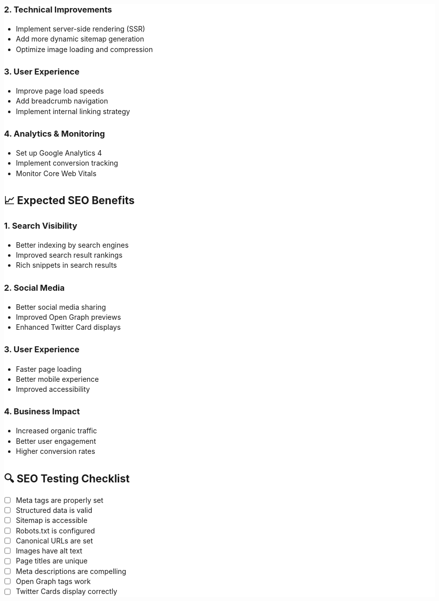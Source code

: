 ### 2. **Technical Improvements**
- Implement server-side rendering (SSR)
- Add more dynamic sitemap generation
- Optimize image loading and compression

### 3. **User Experience**
- Improve page load speeds
- Add breadcrumb navigation
- Implement internal linking strategy

### 4. **Analytics & Monitoring**
- Set up Google Analytics 4
- Implement conversion tracking
- Monitor Core Web Vitals

## 📈 Expected SEO Benefits

### 1. **Search Visibility**
- Better indexing by search engines
- Improved search result rankings
- Rich snippets in search results

### 2. **Social Media**
- Better social media sharing
- Improved Open Graph previews
- Enhanced Twitter Card displays

### 3. **User Experience**
- Faster page loading
- Better mobile experience
- Improved accessibility

### 4. **Business Impact**
- Increased organic traffic
- Better user engagement
- Higher conversion rates

## 🔍 SEO Testing Checklist

- [ ] Meta tags are properly set
- [ ] Structured data is valid
- [ ] Sitemap is accessible
- [ ] Robots.txt is configured
- [ ] Canonical URLs are set
- [ ] Images have alt text
- [ ] Page titles are unique
- [ ] Meta descriptions are compelling
- [ ] Open Graph tags work
- [ ] Twitter Cards display correctly
